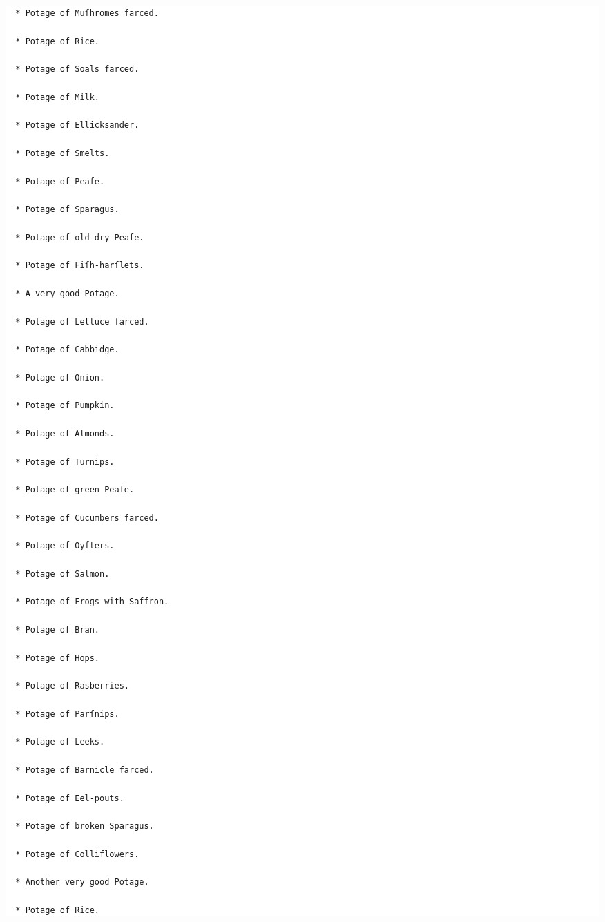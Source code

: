       * Potage of Muſhromes farced.

      * Potage of Rice.

      * Potage of Soals farced.

      * Potage of Milk.

      * Potage of Ellicksander.

      * Potage of Smelts.

      * Potage of Peaſe.

      * Potage of Sparagus.

      * Potage of old dry Peaſe.

      * Potage of Fiſh-harſlets.

      * A very good Potage.

      * Potage of Lettuce farced.

      * Potage of Cabbidge.

      * Potage of Onion.

      * Potage of Pumpkin.

      * Potage of Almonds.

      * Potage of Turnips.

      * Potage of green Peaſe.

      * Potage of Cucumbers farced.

      * Potage of Oyſters.

      * Potage of Salmon.

      * Potage of Frogs with Saffron.

      * Potage of Bran.

      * Potage of Hops.

      * Potage of Rasberries.

      * Potage of Parſnips.

      * Potage of Leeks.

      * Potage of Barnicle farced.

      * Potage of Eel-pouts.

      * Potage of broken Sparagus.

      * Potage of Colliflowers.

      * Another very good Potage.

      * Potage of Rice.
